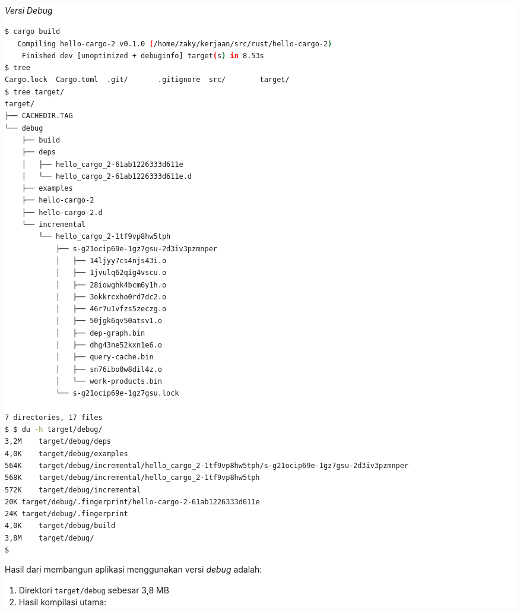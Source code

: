 _Versi *Debug*_

```bash
$ cargo build
   Compiling hello-cargo-2 v0.1.0 (/home/zaky/kerjaan/src/rust/hello-cargo-2)
    Finished dev [unoptimized + debuginfo] target(s) in 8.53s
$ tree 
Cargo.lock  Cargo.toml  .git/       .gitignore  src/        target/     
$ tree target/
target/
├── CACHEDIR.TAG
└── debug
    ├── build
    ├── deps
    │   ├── hello_cargo_2-61ab1226333d611e
    │   └── hello_cargo_2-61ab1226333d611e.d
    ├── examples
    ├── hello-cargo-2
    ├── hello-cargo-2.d
    └── incremental
        └── hello_cargo_2-1tf9vp8hw5tph
            ├── s-g21ocip69e-1gz7gsu-2d3iv3pzmnper
            │   ├── 14ljyy7cs4njs43i.o
            │   ├── 1jvulq62qig4vscu.o
            │   ├── 28iowghk4bcm6y1h.o
            │   ├── 3okkrcxho0rd7dc2.o
            │   ├── 46r7u1vfzs5zeczg.o
            │   ├── 50jgk6qv50atsv1.o
            │   ├── dep-graph.bin
            │   ├── dhg43ne52kxn1e6.o
            │   ├── query-cache.bin
            │   ├── sn76ibo0w8dil4z.o
            │   └── work-products.bin
            └── s-g21ocip69e-1gz7gsu.lock

7 directories, 17 files
$ $ du -h target/debug/
3,2M	target/debug/deps
4,0K	target/debug/examples
564K	target/debug/incremental/hello_cargo_2-1tf9vp8hw5tph/s-g21ocip69e-1gz7gsu-2d3iv3pzmnper
568K	target/debug/incremental/hello_cargo_2-1tf9vp8hw5tph
572K	target/debug/incremental
20K	target/debug/.fingerprint/hello-cargo-2-61ab1226333d611e
24K	target/debug/.fingerprint
4,0K	target/debug/build
3,8M	target/debug/
$
```

Hasil dari membangun aplikasi menggunakan versi *debug* adalah:

1. Direktori `target/debug` sebesar 3,8 MB
2. Hasil kompilasi utama: 
